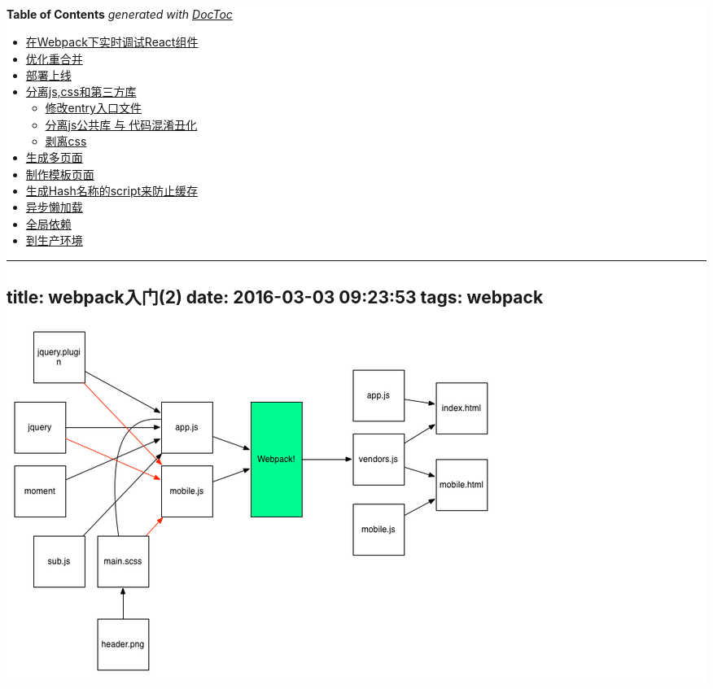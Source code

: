 

**Table of Contents**  *generated with [DocToc](https://github.com/thlorenz/doctoc)*

- [在Webpack下实时调试React组件](#%E5%9C%A8webpack%E4%B8%8B%E5%AE%9E%E6%97%B6%E8%B0%83%E8%AF%95react%E7%BB%84%E4%BB%B6)
- [优化重合并](#%E4%BC%98%E5%8C%96%E9%87%8D%E5%90%88%E5%B9%B6)
- [部署上线](#%E9%83%A8%E7%BD%B2%E4%B8%8A%E7%BA%BF)
- [分离js,css和第三方库](#%E5%88%86%E7%A6%BBjscss%E5%92%8C%E7%AC%AC%E4%B8%89%E6%96%B9%E5%BA%93)
    - [修改entry入口文件](#%E4%BF%AE%E6%94%B9entry%E5%85%A5%E5%8F%A3%E6%96%87%E4%BB%B6)
    - [分离js公共库 与 代码混淆丑化](#%E5%88%86%E7%A6%BBjs%E5%85%AC%E5%85%B1%E5%BA%93-%E4%B8%8E-%E4%BB%A3%E7%A0%81%E6%B7%B7%E6%B7%86%E4%B8%91%E5%8C%96)
    - [剥离css](#%E5%89%A5%E7%A6%BBcss)
- [生成多页面](#%E7%94%9F%E6%88%90%E5%A4%9A%E9%A1%B5%E9%9D%A2)
- [制作模板页面](#%E5%88%B6%E4%BD%9C%E6%A8%A1%E6%9D%BF%E9%A1%B5%E9%9D%A2)
- [生成Hash名称的script来防止缓存](#%E7%94%9F%E6%88%90hash%E5%90%8D%E7%A7%B0%E7%9A%84script%E6%9D%A5%E9%98%B2%E6%AD%A2%E7%BC%93%E5%AD%98)
- [异步懒加载](#%E5%BC%82%E6%AD%A5%E6%87%92%E5%8A%A0%E8%BD%BD)
- [全局依赖](#%E5%85%A8%E5%B1%80%E4%BE%9D%E8%B5%96)
- [到生产环境](#%E5%88%B0%E7%94%9F%E4%BA%A7%E7%8E%AF%E5%A2%83)



---
title: webpack入门(2)
date: 2016-03-03 09:23:53
tags: webpack
---

![webpack_awesome.png](../../image/F4E4D3A902E078283E05C68DFA4B4AF9.png)
